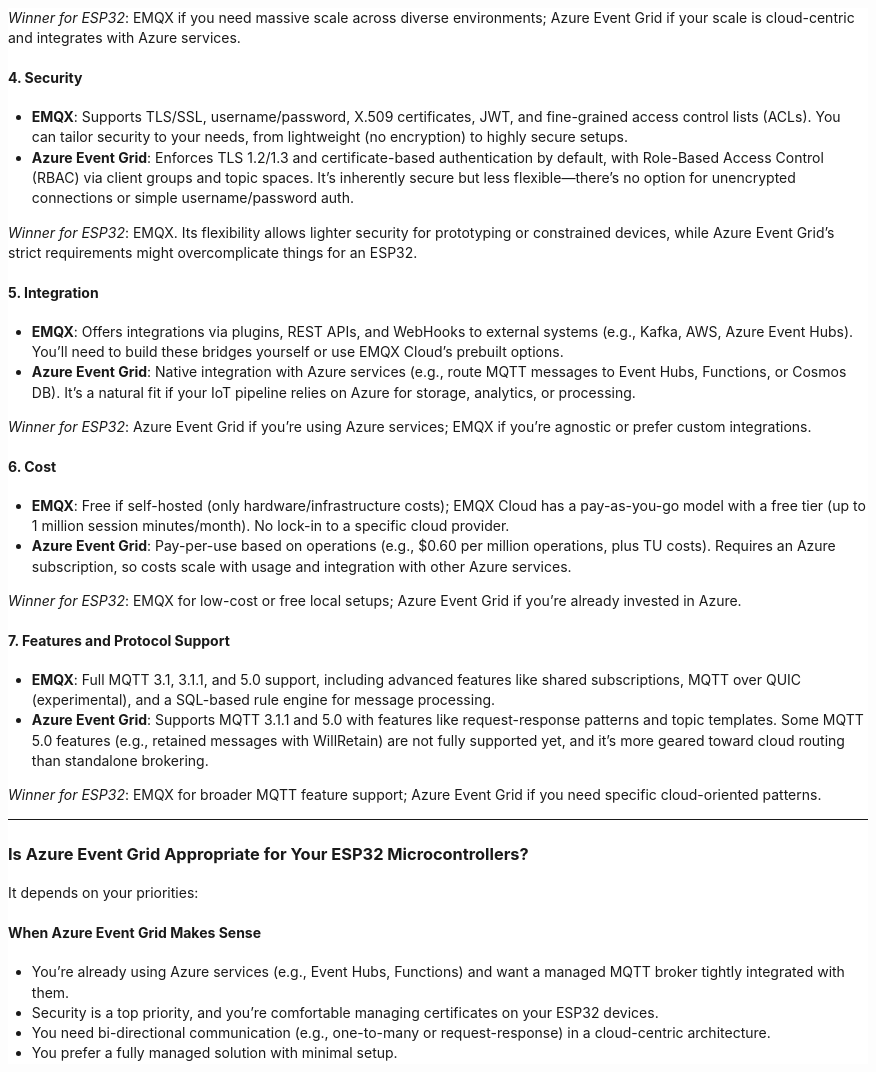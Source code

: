 *Winner for ESP32*: EMQX if you need massive scale across diverse environments; Azure Event Grid if your scale is cloud-centric and integrates with Azure services.

#### **4. Security**
- **EMQX**: Supports TLS/SSL, username/password, X.509 certificates, JWT, and fine-grained access control lists (ACLs). You can tailor security to your needs, from lightweight (no encryption) to highly secure setups.
- **Azure Event Grid**: Enforces TLS 1.2/1.3 and certificate-based authentication by default, with Role-Based Access Control (RBAC) via client groups and topic spaces. It’s inherently secure but less flexible—there’s no option for unencrypted connections or simple username/password auth.

*Winner for ESP32*: EMQX. Its flexibility allows lighter security for prototyping or constrained devices, while Azure Event Grid’s strict requirements might overcomplicate things for an ESP32.

#### **5. Integration**
- **EMQX**: Offers integrations via plugins, REST APIs, and WebHooks to external systems (e.g., Kafka, AWS, Azure Event Hubs). You’ll need to build these bridges yourself or use EMQX Cloud’s prebuilt options.
- **Azure Event Grid**: Native integration with Azure services (e.g., route MQTT messages to Event Hubs, Functions, or Cosmos DB). It’s a natural fit if your IoT pipeline relies on Azure for storage, analytics, or processing.

*Winner for ESP32*: Azure Event Grid if you’re using Azure services; EMQX if you’re agnostic or prefer custom integrations.

#### **6. Cost**
- **EMQX**: Free if self-hosted (only hardware/infrastructure costs); EMQX Cloud has a pay-as-you-go model with a free tier (up to 1 million session minutes/month). No lock-in to a specific cloud provider.
- **Azure Event Grid**: Pay-per-use based on operations (e.g., $0.60 per million operations, plus TU costs). Requires an Azure subscription, so costs scale with usage and integration with other Azure services.

*Winner for ESP32*: EMQX for low-cost or free local setups; Azure Event Grid if you’re already invested in Azure.

#### **7. Features and Protocol Support**
- **EMQX**: Full MQTT 3.1, 3.1.1, and 5.0 support, including advanced features like shared subscriptions, MQTT over QUIC (experimental), and a SQL-based rule engine for message processing.
- **Azure Event Grid**: Supports MQTT 3.1.1 and 5.0 with features like request-response patterns and topic templates. Some MQTT 5.0 features (e.g., retained messages with WillRetain) are not fully supported yet, and it’s more geared toward cloud routing than standalone brokering.

*Winner for ESP32*: EMQX for broader MQTT feature support; Azure Event Grid if you need specific cloud-oriented patterns.

---

### **Is Azure Event Grid Appropriate for Your ESP32 Microcontrollers?**
It depends on your priorities:

#### **When Azure Event Grid Makes Sense**
- You’re already using Azure services (e.g., Event Hubs, Functions) and want a managed MQTT broker tightly integrated with them.
- Security is a top priority, and you’re comfortable managing certificates on your ESP32 devices.
- You need bi-directional communication (e.g., one-to-many or request-response) in a cloud-centric architecture.
- You prefer a fully managed solution with minimal setup.
